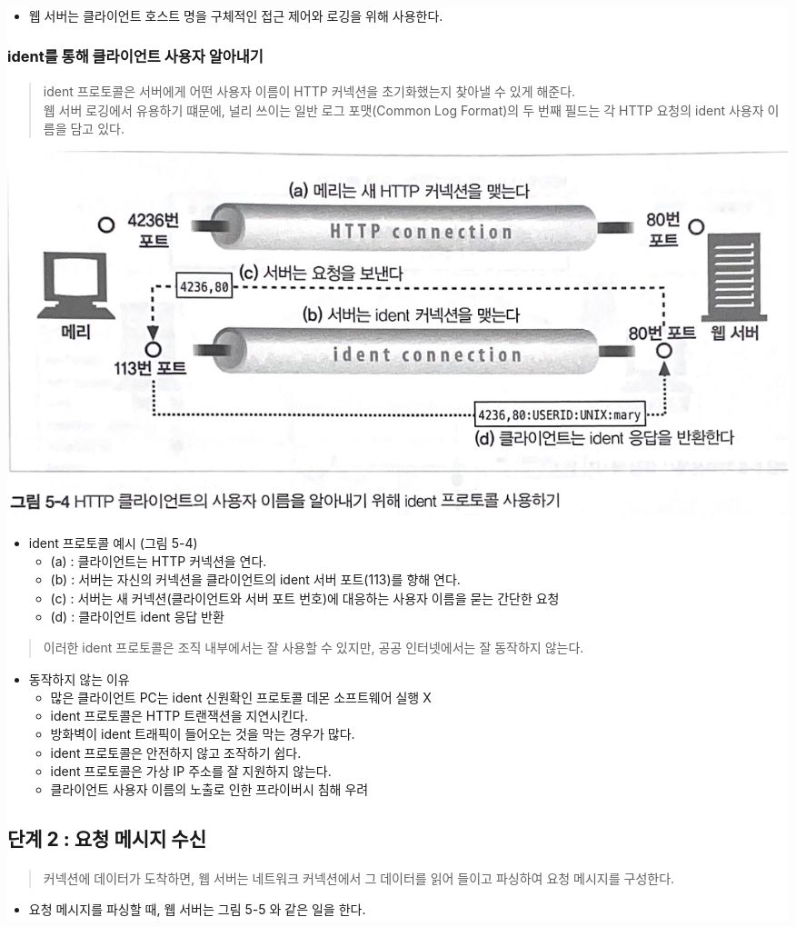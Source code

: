 * 웹 서버는 클라이언트 호스트 명을 구체적인 접근 제어와 로깅을 위해 사용한다.

### ident를 통해 클라이언트 사용자 알아내기

> ident 프로토콜은 서버에게 어떤 사용자 이름이 HTTP 커넥션을 초기화했는지 찾아낼 수 있게 해준다.  
> 웹 서버 로깅에서 유용하기 떄문에, 널리 쓰이는 일반 로그 포맷(Common Log Format)의 두 번째 필드는 각 HTTP 요청의 ident 사용자 이름을 담고 있다.

<img src = images/05/example_08.png />

* ident 프로토콜 예시 (그림 5-4)
  * (a) : 클라이언트는 HTTP 커넥션을 연다.
  * (b) : 서버는 자신의 커넥션을 클라이언트의 ident 서버 포트(113)를 향해 연다.
  * (c) : 서버는 새 커넥션(클라이언트와 서버 포트 번호)에 대응하는 사용자 이름을 묻는 간단한 요청
  * (d) : 클라이언트 ident 응답 반환

> 이러한 ident 프로토콜은 조직 내부에서는 잘 사용할 수 있지만, 공공 인터넷에서는 잘 동작하지 않는다.
* 동작하지 않는 이유
  * 많은 클라이언트 PC는 ident 신원확인 프로토콜 데몬 소프트웨어 실행 X
  * ident 프로토콜은 HTTP 트랜잭션을 지연시킨다.
  * 방화벽이 ident 트래픽이 들어오는 것을 막는 경우가 많다.
  * ident 프로토콜은 안전하지 않고 조작하기 쉽다.
  * ident 프로토콜은 가상 IP 주소를 잘 지원하지 않는다.
  * 클라이언트 사용자 이름의 노출로 인한 프라이버시 침해 우려


## 단계 2 : 요청 메시지 수신

> 커넥션에 데이터가 도착하면, 웹 서버는 네트워크 커넥션에서 그 데이터를 읽어 들이고 파싱하여 요청 메시지를 구성한다.

* 요청 메시지를 파싱할 때, 웹 서버는 그림 5-5 와 같은 일을 한다.